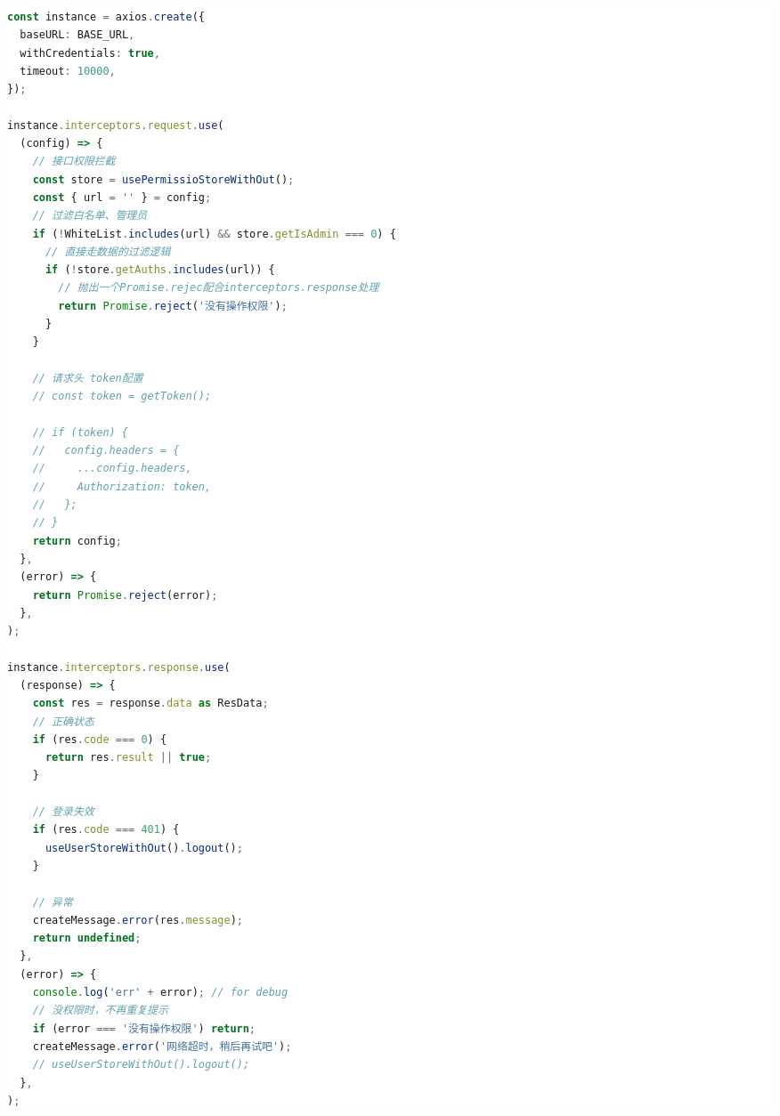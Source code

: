 ```ts
const instance = axios.create({
  baseURL: BASE_URL,
  withCredentials: true,
  timeout: 10000,
});

instance.interceptors.request.use(
  (config) => {
    // 接口权限拦截
    const store = usePermissioStoreWithOut();
    const { url = '' } = config;
    // 过滤白名单、管理员
    if (!WhiteList.includes(url) && store.getIsAdmin === 0) {
      // 直接走数据的过滤逻辑
      if (!store.getAuths.includes(url)) {
        // 抛出一个Promise.rejec配合interceptors.response处理
        return Promise.reject('没有操作权限');
      }
    }

    // 请求头 token配置
    // const token = getToken();

    // if (token) {
    //   config.headers = {
    //     ...config.headers,
    //     Authorization: token,
    //   };
    // }
    return config;
  },
  (error) => {
    return Promise.reject(error);
  },
);

instance.interceptors.response.use(
  (response) => {
    const res = response.data as ResData;
    // 正确状态
    if (res.code === 0) {
      return res.result || true;
    }

    // 登录失效
    if (res.code === 401) {
      useUserStoreWithOut().logout();
    }

    // 异常
    createMessage.error(res.message);
    return undefined;
  },
  (error) => {
    console.log('err' + error); // for debug
    // 没权限时，不再重复提示
    if (error === '没有操作权限') return;
    createMessage.error('网络超时，稍后再试吧');
    // useUserStoreWithOut().logout();
  },
);
```
